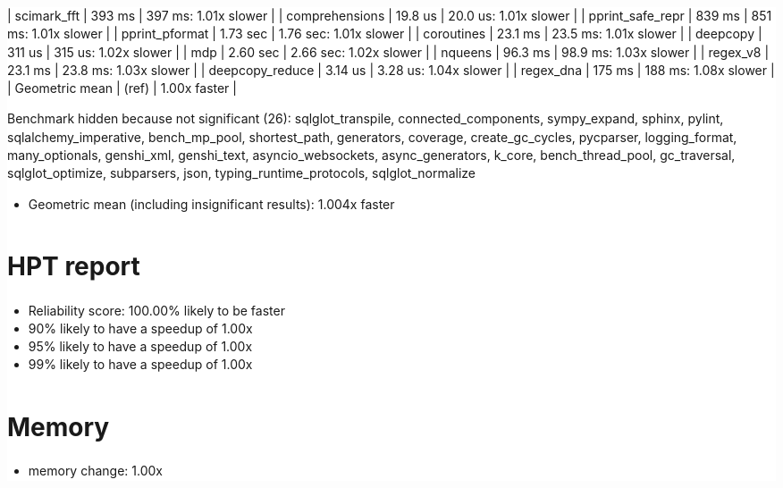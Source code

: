 | scimark_fft                | 393 ms                                                                 | 397 ms: 1.01x slower                                                   |
| comprehensions             | 19.8 us                                                                | 20.0 us: 1.01x slower                                                  |
| pprint_safe_repr           | 839 ms                                                                 | 851 ms: 1.01x slower                                                   |
| pprint_pformat             | 1.73 sec                                                               | 1.76 sec: 1.01x slower                                                 |
| coroutines                 | 23.1 ms                                                                | 23.5 ms: 1.01x slower                                                  |
| deepcopy                   | 311 us                                                                 | 315 us: 1.02x slower                                                   |
| mdp                        | 2.60 sec                                                               | 2.66 sec: 1.02x slower                                                 |
| nqueens                    | 96.3 ms                                                                | 98.9 ms: 1.03x slower                                                  |
| regex_v8                   | 23.1 ms                                                                | 23.8 ms: 1.03x slower                                                  |
| deepcopy_reduce            | 3.14 us                                                                | 3.28 us: 1.04x slower                                                  |
| regex_dna                  | 175 ms                                                                 | 188 ms: 1.08x slower                                                   |
| Geometric mean             | (ref)                                                                  | 1.00x faster                                                           |

Benchmark hidden because not significant (26): sqlglot_transpile, connected_components, sympy_expand, sphinx, pylint, sqlalchemy_imperative, bench_mp_pool, shortest_path, generators, coverage, create_gc_cycles, pycparser, logging_format, many_optionals, genshi_xml, genshi_text, asyncio_websockets, async_generators, k_core, bench_thread_pool, gc_traversal, sqlglot_optimize, subparsers, json, typing_runtime_protocols, sqlglot_normalize

- Geometric mean (including insignificant results): 1.004x faster

# HPT report

- Reliability score: 100.00% likely to be faster
- 90% likely to have a speedup of 1.00x
- 95% likely to have a speedup of 1.00x
- 99% likely to have a speedup of 1.00x

# Memory
- memory change: 1.00x